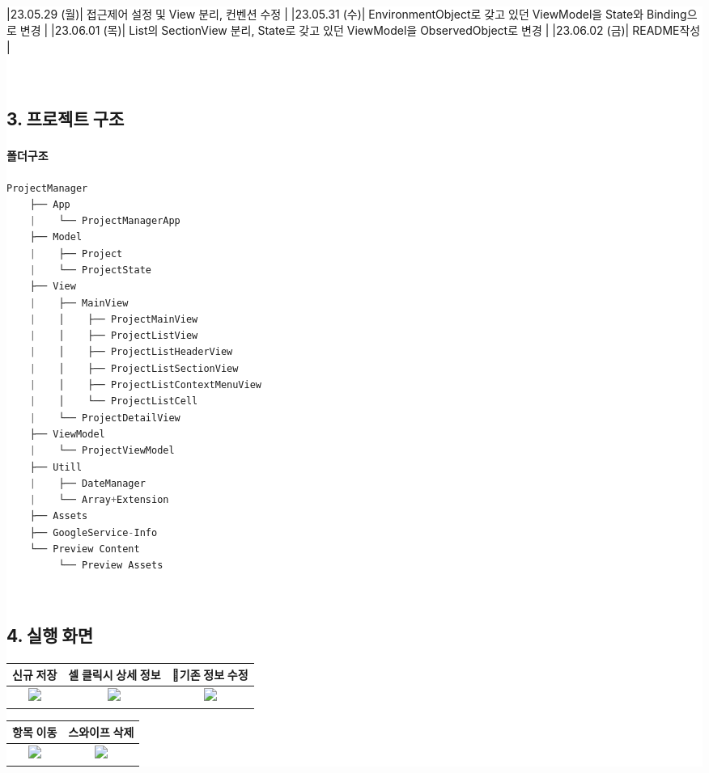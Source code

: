 |23.05.29 (월)| 접근제어 설정 및 View 분리, 컨벤션 수정 |
|23.05.31 (수)| EnvironmentObject로 갖고 있던 ViewModel을 State와 Binding으로 변경 |
|23.06.01 (목)| List의 SectionView 분리, State로 갖고 있던 ViewModel을 ObservedObject로 변경 |
|23.06.02 (금)| README작성 |

<br>

## 3. 프로젝트 구조


#### **폴더구조**

``` swift
ProjectManager
    ├── App
    |    └── ProjectManagerApp
    ├── Model
    |    ├── Project
    |    └── ProjectState
    ├── View
    |    ├── MainView
    |    │    ├── ProjectMainView
    |    │    ├── ProjectListView
    |    │    ├── ProjectListHeaderView
    |    │    ├── ProjectListSectionView
    |    │    ├── ProjectListContextMenuView
    |    │    └── ProjectListCell
    |    └── ProjectDetailView
    ├── ViewModel
    |    └── ProjectViewModel
    ├── Utill
    |    ├── DateManager
    |    └── Array+Extension
    ├── Assets
    ├── GoogleService-Info
    └── Preview Content
         └── Preview Assets
```

</br>



## 4. 실행 화면

|**신규 저장**|**셀 클릭시 상세 정보**|**기존 정보 수정**|
|:-----:|:-----:|:-----:|
| <img src = "https://github.com/juun97/ios-diary/assets/59365211/ae395310-488a-4b30-a24a-5ccd23add0e5" width = "300">|<img src = "https://github.com/juun97/ios-diary/assets/59365211/80c9d079-bc12-4271-a80d-8e8379229c18" width = "300"> |<img src = "https://github.com/juun97/ios-diary/assets/59365211/6ce1dda2-ed72-42a3-91c4-5e31496ba4b2" width = "300">|

|**항목 이동**|**스와이프 삭제**|
|:-----:|:-----:|
| <img src = "https://github.com/juun97/ios-diary/assets/59365211/d88c9d3b-76d5-434b-92d7-4b48f2b70939" width = "300">|<img src = "https://github.com/juun97/ios-diary/assets/59365211/f89c5831-58a9-4092-94af-22f897ed0f7a" width = "300"> |
